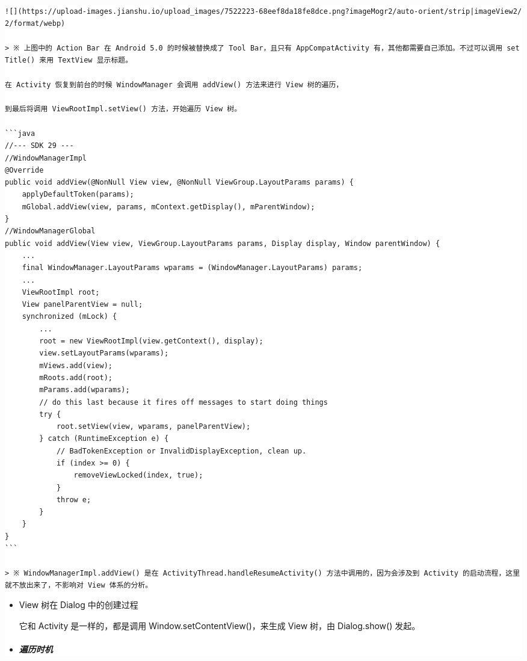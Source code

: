     ![](https://upload-images.jianshu.io/upload_images/7522223-68eef8da18fe8dce.png?imageMogr2/auto-orient/strip|imageView2/2/format/webp)

    > ※ 上图中的 Action Bar 在 Android 5.0 的时候被替换成了 Tool Bar，且只有 AppCompatActivity 有，其他都需要自己添加。不过可以调用 setTitle() 来用 TextView 显示标题。

    在 Activity 恢复到前台的时候 WindowManager 会调用 addView() 方法来进行 View 树的遍历，

    到最后将调用 ViewRootImpl.setView() 方法，开始遍历 View 树。

    ```java
    //--- SDK 29 ---
    //WindowManagerImpl
    @Override
    public void addView(@NonNull View view, @NonNull ViewGroup.LayoutParams params) {
        applyDefaultToken(params);
        mGlobal.addView(view, params, mContext.getDisplay(), mParentWindow);
    }
    //WindowManagerGlobal
    public void addView(View view, ViewGroup.LayoutParams params, Display display, Window parentWindow) {
        ...
        final WindowManager.LayoutParams wparams = (WindowManager.LayoutParams) params;
        ...
        ViewRootImpl root;
        View panelParentView = null;
        synchronized (mLock) {
            ...
            root = new ViewRootImpl(view.getContext(), display);
            view.setLayoutParams(wparams);
            mViews.add(view);
            mRoots.add(root);
            mParams.add(wparams);
            // do this last because it fires off messages to start doing things
            try {
                root.setView(view, wparams, panelParentView);
            } catch (RuntimeException e) {
                // BadTokenException or InvalidDisplayException, clean up.
                if (index >= 0) {
                    removeViewLocked(index, true);
                }
                throw e;
            }
        }
    }
    ```

    > ※ WindowManagerImpl.addView() 是在 ActivityThread.handleResumeActivity() 方法中调用的，因为会涉及到 Activity 的启动流程，这里就不放出来了，不影响对 View 体系的分析。

  - View 树在 Dialog 中的创建过程

    它和 Activity 是一样的，都是调用 Window.setContentView()，来生成 View 树，由 Dialog.show() 发起。

- ##### 遍历时机
